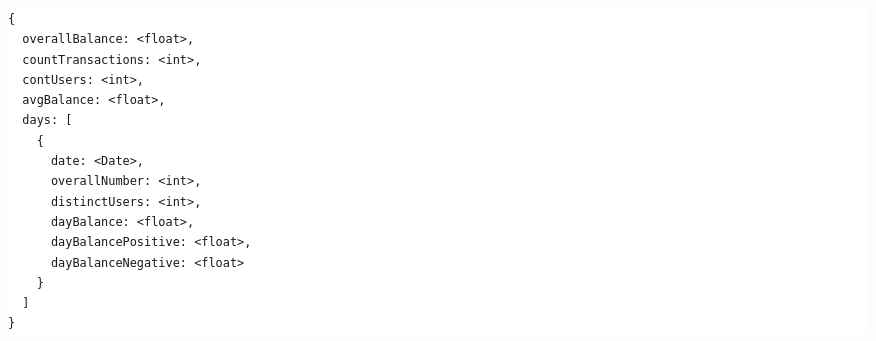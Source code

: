 ````
{
  overallBalance: <float>,
  countTransactions: <int>,
  contUsers: <int>,
  avgBalance: <float>,
  days: [
    {
      date: <Date>,
      overallNumber: <int>,
      distinctUsers: <int>,
      dayBalance: <float>,
      dayBalancePositive: <float>,
      dayBalanceNegative: <float>
    }
  ]
}
````
